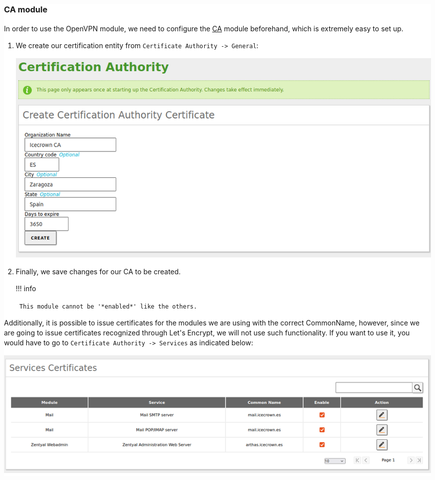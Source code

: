 ### CA module

In order to use the OpenVPN module, we need to configure the [CA] module beforehand, which is extremely easy to set up.

1. We create our certification entity from `Certificate Authority -> General`:

    ![CA creation](assets/zentyal/ca-creation.png "CA Creation")

2. Finally, we save changes for our CA to be created.

    !!! info

        This module cannot be '*enabled*' like the others.

Additionally, it is possible to issue certificates for the modules we are using with the correct CommonName, however, since we are going to issue certificates recognized through Let's Encrypt, we will not use such functionality. If you want to use it, you would have to go to `Certificate Authority -> Services` as indicated below:

![Certificates for services](assets/zentyal/ca-services.png "Certificates for services")


[NTP]: https://doc.zentyal.org/en/ntp.html
[this]: https://www.pool.ntp.org/en
[DNS]: https://doc.zentyal.org/en/dns.html
[Cloudflare]: https://www.cloudflare.com/
[Quad9]: https://www.quad9.net/
[mail]: https://doc.zentyal.org/en/mail.html
[Webmail]: https://doc.zentyal.org/en/mail.html#webmail
[ActiveSync]: https://doc.zentyal.org/en/mail.html#activesync-support
[bug fixing]: https://zentyal-aws.projects.djoven.es/en/zentyal-bug-fixing/#imaps
[Antivirus]: https://doc.zentyal.org/en/antivirus.html
[here]: https://doc.zentyal.org/en/antivirus.html#configuracion-del-modulo-antivirus
[Mailfilter]: https://doc.zentyal.org/en/mailfilter.html
[CA]: https://doc.zentyal.org/en/ca.html
[OpenVPN]: https://doc.zentyal.org/en/vpn.html
